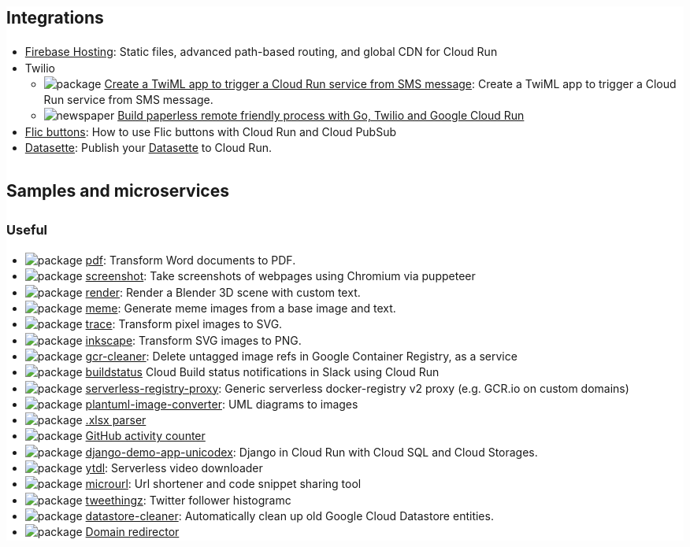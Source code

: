 [](#integrations)Integrations
-----------------------------

*   [Firebase Hosting](https://firebase.google.com/docs/hosting/cloud-run): Static files, advanced path-based routing, and global CDN for Cloud Run
*   Twilio
    *   ![package](https://github.githubassets.com/images/icons/emoji/unicode/1f4e6.png) [Create a TwiML app to trigger a Cloud Run service from SMS message](https://github.com/amygdala/code-snippets/tree/master/cloud_run/twilio_vision): Create a TwiML app to trigger a Cloud Run service from SMS message.
    *   ![newspaper](https://github.githubassets.com/images/icons/emoji/unicode/1f4f0.png) [Build paperless remote friendly process with Go, Twilio and Google Cloud Run](https://dominicstpierre.com/paperless-go-twilio-fax-email)
*   [Flic buttons](https://github.com/mchmarny/buttons): How to use Flic buttons with Cloud Run and Cloud PubSub
*   [Datasette](https://datasette.readthedocs.io/en/stable/changelog.html#datasette-publish-cloudrun): Publish your [Datasette](https://github.com/simonw/datasette) to Cloud Run.

[](#samples-and-microservices)Samples and microservices
-------------------------------------------------------

### [](#useful)Useful

*   ![package](https://github.githubassets.com/images/icons/emoji/unicode/1f4e6.png) [pdf](https://github.com/as-a-service/pdf): Transform Word documents to PDF.
*   ![package](https://github.githubassets.com/images/icons/emoji/unicode/1f4e6.png) [screenshot](https://github.com/as-a-service/screenshot): Take screenshots of webpages using Chromium via puppeteer
*   ![package](https://github.githubassets.com/images/icons/emoji/unicode/1f4e6.png) [render](https://github.com/as-a-service/render): Render a Blender 3D scene with custom text.
*   ![package](https://github.githubassets.com/images/icons/emoji/unicode/1f4e6.png) [meme](https://github.com/as-a-service/meme): Generate meme images from a base image and text.
*   ![package](https://github.githubassets.com/images/icons/emoji/unicode/1f4e6.png) [trace](https://github.com/as-a-service/trace): Transform pixel images to SVG.
*   ![package](https://github.githubassets.com/images/icons/emoji/unicode/1f4e6.png) [inkscape](https://github.com/as-a-service/inkscape): Transform SVG images to PNG.
*   ![package](https://github.githubassets.com/images/icons/emoji/unicode/1f4e6.png) [gcr-cleaner](https://github.com/sethvargo/gcr-cleaner): Delete untagged image refs in Google Container Registry, as a service
*   ![package](https://github.githubassets.com/images/icons/emoji/unicode/1f4e6.png) [buildstatus](https://github.com/mchmarny/buildstatus) Cloud Build status notifications in Slack using Cloud Run
*   ![package](https://github.githubassets.com/images/icons/emoji/unicode/1f4e6.png) [serverless-registry-proxy](https://github.com/ahmetb/gcr-custom-domains): Generic serverless docker-registry v2 proxy (e.g. GCR.io on custom domains)
*   ![package](https://github.githubassets.com/images/icons/emoji/unicode/1f4e6.png) [plantuml-image-converter](https://github.com/rprakashg/plantuml-image-converter): UML diagrams to images
*   ![package](https://github.githubassets.com/images/icons/emoji/unicode/1f4e6.png) [.xlsx parser](https://gitlab.com/souldeux/sdx-xlsx-go)
*   ![package](https://github.githubassets.com/images/icons/emoji/unicode/1f4e6.png) [GitHub activity counter](https://github.com/mchmarny/github-activity-counter)
*   ![package](https://github.githubassets.com/images/icons/emoji/unicode/1f4e6.png) [django-demo-app-unicodex](https://github.com/GoogleCloudPlatform/django-demo-app-unicodex): Django in Cloud Run with Cloud SQL and Cloud Storages.
*   ![package](https://github.githubassets.com/images/icons/emoji/unicode/1f4e6.png) [ytdl](https://github.com/ahmetb/ytdl): Serverless video downloader
*   ![package](https://github.githubassets.com/images/icons/emoji/unicode/1f4e6.png) [microurl](https://github.com/thomasgassmann/microurl): Url shortener and code snippet sharing tool
*   ![package](https://github.githubassets.com/images/icons/emoji/unicode/1f4e6.png) [tweethingz](https://github.com/mchmarny/tweethingz): Twitter follower histogramc
*   ![package](https://github.githubassets.com/images/icons/emoji/unicode/1f4e6.png) [datastore-cleaner](https://github.com/steren/datastore-cleaner): Automatically clean up old Google Cloud Datastore entities.
*   ![package](https://github.githubassets.com/images/icons/emoji/unicode/1f4e6.png) [Domain redirector](https://github.com/ahmetb/serverless-url-redirect)